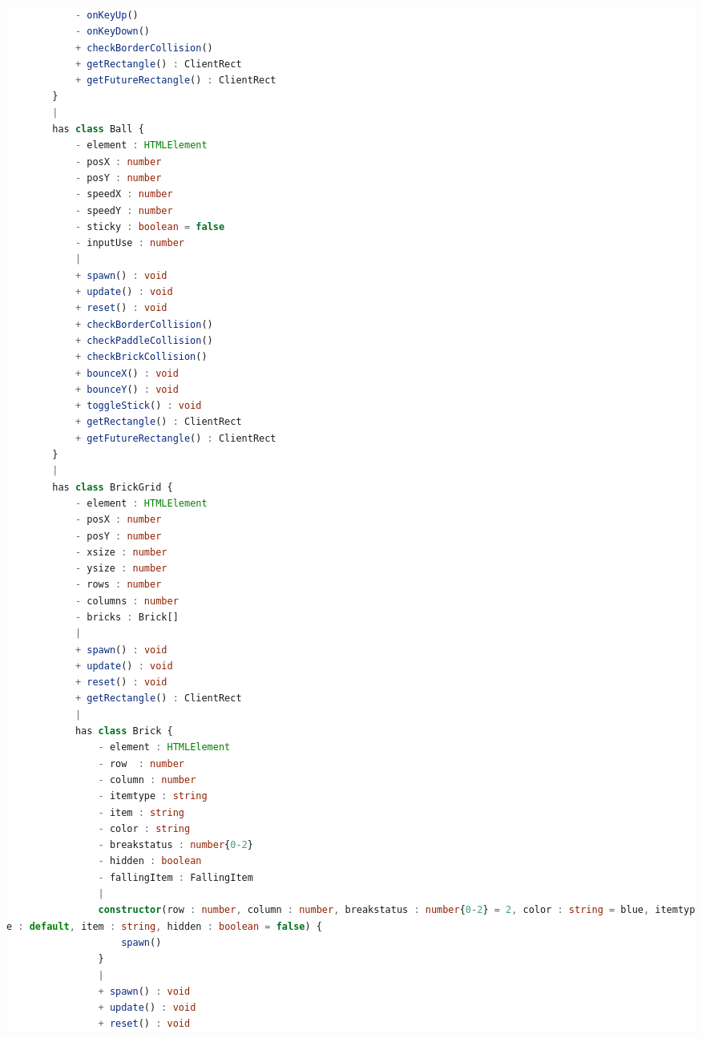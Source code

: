 ```ts
            - onKeyUp()
            - onKeyDown()
            + checkBorderCollision()
            + getRectangle() : ClientRect
            + getFutureRectangle() : ClientRect
        }
        |
        has class Ball {
            - element : HTMLElement
            - posX : number
            - posY : number
            - speedX : number
            - speedY : number
            - sticky : boolean = false
            - inputUse : number
            |
            + spawn() : void
            + update() : void
            + reset() : void
            + checkBorderCollision()
            + checkPaddleCollision()
            + checkBrickCollision()
            + bounceX() : void
            + bounceY() : void
            + toggleStick() : void
            + getRectangle() : ClientRect
            + getFutureRectangle() : ClientRect
        }
        |
        has class BrickGrid {
            - element : HTMLElement
            - posX : number
            - posY : number
            - xsize : number
            - ysize : number
            - rows : number
            - columns : number
            - bricks : Brick[]
            |
            + spawn() : void
            + update() : void
            + reset() : void
            + getRectangle() : ClientRect
            |
            has class Brick {
                - element : HTMLElement
                - row  : number
                - column : number
                - itemtype : string
                - item : string
                - color : string
                - breakstatus : number{0-2}
                - hidden : boolean
                - fallingItem : FallingItem
                |
                constructor(row : number, column : number, breakstatus : number{0-2} = 2, color : string = blue, itemtype : default, item : string, hidden : boolean = false) {
                    spawn()
                }
                |
                + spawn() : void
                + update() : void
                + reset() : void
```